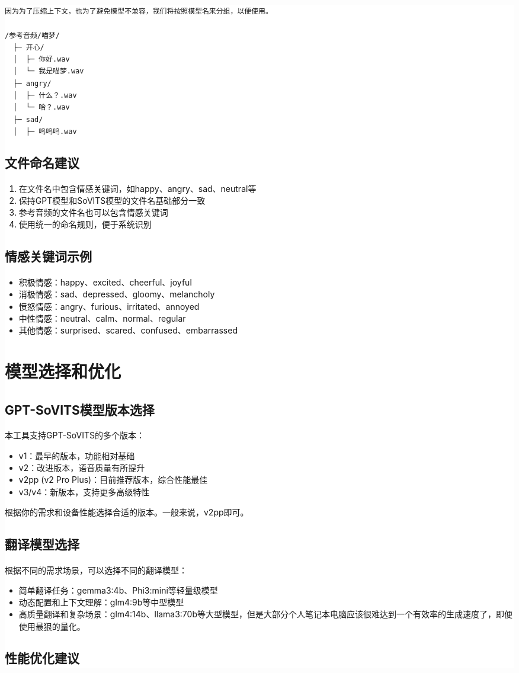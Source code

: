 ```
因为为了压缩上下文，也为了避免模型不兼容，我们将按照模型名来分组，以便使用。

/参考音频/喵梦/
  ├─ 开心/
  │  ├─ 你好.wav
  │  └─ 我是喵梦.wav
  ├─ angry/
  │  ├─ 什么？.wav
  │  └─ 哈？.wav
  ├─ sad/
  │  ├─ 呜呜呜.wav
```

## 文件命名建议

1. 在文件名中包含情感关键词，如happy、angry、sad、neutral等
2. 保持GPT模型和SoVITS模型的文件名基础部分一致
3. 参考音频的文件名也可以包含情感关键词
4. 使用统一的命名规则，便于系统识别

## 情感关键词示例

- 积极情感：happy、excited、cheerful、joyful
- 消极情感：sad、depressed、gloomy、melancholy
- 愤怒情感：angry、furious、irritated、annoyed
- 中性情感：neutral、calm、normal、regular
- 其他情感：surprised、scared、confused、embarrassed

# 模型选择和优化

## GPT-SoVITS模型版本选择

本工具支持GPT-SoVITS的多个版本：

- v1：最早的版本，功能相对基础
- v2：改进版本，语音质量有所提升
- v2pp (v2 Pro Plus)：目前推荐版本，综合性能最佳
- v3/v4：新版本，支持更多高级特性

根据你的需求和设备性能选择合适的版本。一般来说，v2pp即可。

## 翻译模型选择

根据不同的需求场景，可以选择不同的翻译模型：

- 简单翻译任务：gemma3:4b、Phi3:mini等轻量级模型
- 动态配置和上下文理解：glm4:9b等中型模型
- 高质量翻译和复杂场景：glm4:14b、llama3:70b等大型模型，但是大部分个人笔记本电脑应该很难达到一个有效率的生成速度了，即便使用最狠的量化。

## 性能优化建议
